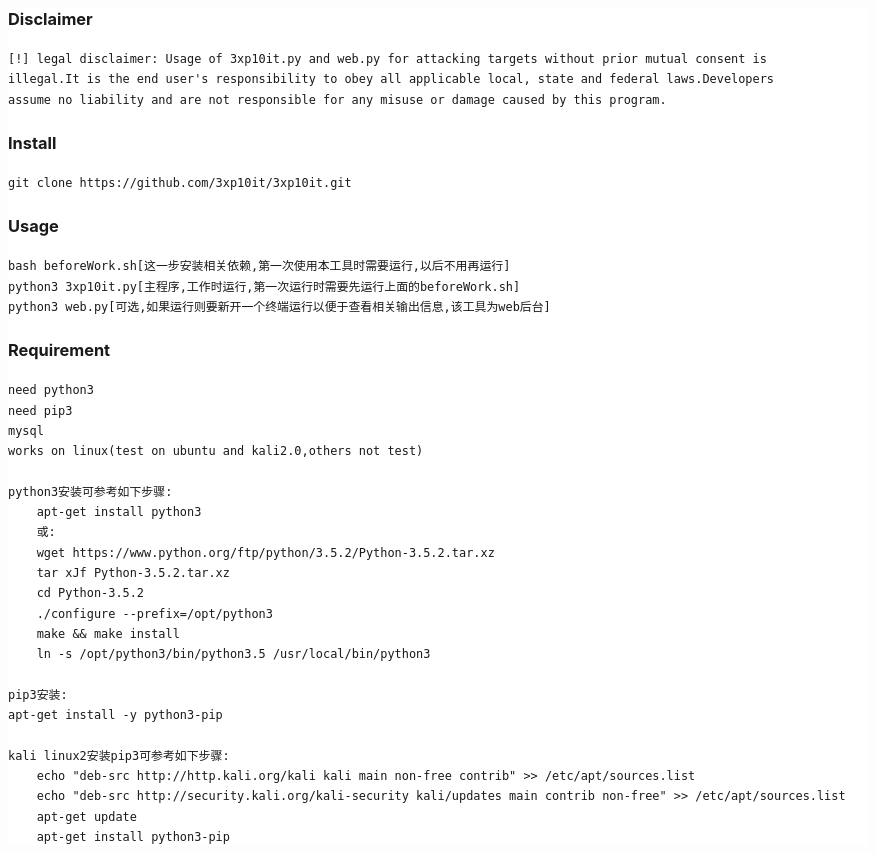 

### Disclaimer

```
[!] legal disclaimer: Usage of 3xp10it.py and web.py for attacking targets without prior mutual consent is 
illegal.It is the end user's responsibility to obey all applicable local, state and federal laws.Developers
assume no liability and are not responsible for any misuse or damage caused by this program.
```

### Install 

```
git clone https://github.com/3xp10it/3xp10it.git
```

### Usage

```
bash beforeWork.sh[这一步安装相关依赖,第一次使用本工具时需要运行,以后不用再运行]
python3 3xp10it.py[主程序,工作时运行,第一次运行时需要先运行上面的beforeWork.sh]
python3 web.py[可选,如果运行则要新开一个终端运行以便于查看相关输出信息,该工具为web后台]
```

### Requirement

```
need python3
need pip3
mysql
works on linux(test on ubuntu and kali2.0,others not test)

python3安装可参考如下步骤:
	apt-get install python3
	或:
	wget https://www.python.org/ftp/python/3.5.2/Python-3.5.2.tar.xz
	tar xJf Python-3.5.2.tar.xz
	cd Python-3.5.2
	./configure --prefix=/opt/python3
	make && make install
	ln -s /opt/python3/bin/python3.5 /usr/local/bin/python3
	
pip3安装:
apt-get install -y python3-pip

kali linux2安装pip3可参考如下步骤:
	echo "deb-src http://http.kali.org/kali kali main non-free contrib" >> /etc/apt/sources.list
	echo "deb-src http://security.kali.org/kali-security kali/updates main contrib non-free" >> /etc/apt/sources.list
	apt-get update
	apt-get install python3-pip
```
